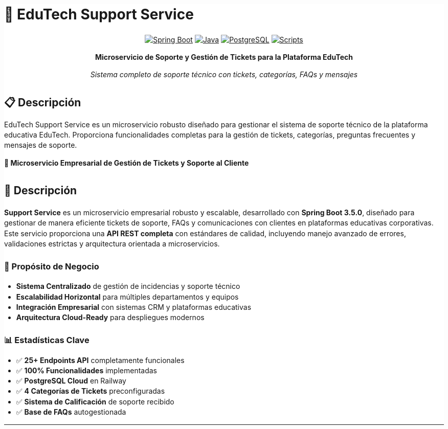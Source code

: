 # 🎫 EduTech Support Service

<div align="center">

[![Spring Boot](https://img.shields.io/badge/Spring%20Boot-3.5.0-green.svg)](https://spring.io/projects/spring-boot)
[![Java](https://img.shields.io/badge/Java-17+-blue.svg)](https://www.oracle.com/java/)
[![PostgreSQL](https://img.shields.io/badge/PostgreSQL-Latest-blue.svg)](https://www.postgresql.org/)
[![Scripts](https://img.shields.io/badge/Scripts-Automatizados-orange.svg)](scripts/)

**Microservicio de Soporte y Gestión de Tickets para la Plataforma EduTech**

*Sistema completo de soporte técnico con tickets, categorías, FAQs y mensajes*

</div>

## 📋 Descripción

EduTech Support Service es un microservicio robusto diseñado para gestionar el sistema de soporte técnico de la plataforma educativa EduTech. Proporciona funcionalidades completas para la gestión de tickets, categorías, preguntas frecuentes y mensajes de soporte.

**🎯 Microservicio Empresarial de Gestión de Tickets y Soporte al Cliente**

</div>
  
## 🎯 Descripción

**Support Service** es un microservicio empresarial robusto y escalable, desarrollado con **Spring Boot 3.5.0**, diseñado para gestionar de manera eficiente tickets de soporte, FAQs y comunicaciones con clientes en plataformas educativas corporativas. Este servicio proporciona una **API REST completa** con estándares de calidad, incluyendo manejo avanzado de errores, validaciones estrictas y arquitectura orientada a microservicios.

### 🎯 Propósito de Negocio

- **Sistema Centralizado** de gestión de incidencias y soporte técnico
- **Escalabilidad Horizontal** para múltiples departamentos y equipos
- **Integración Empresarial** con sistemas CRM y plataformas educativas
- **Arquitectura Cloud-Ready** para despliegues modernos

### 📊 Estadísticas Clave

- ✅ **25+ Endpoints API** completamente funcionales
- ✅ **100% Funcionalidades** implementadas
- ✅ **PostgreSQL Cloud** en Railway
- ✅ **4 Categorías de Tickets** preconfiguradas
- ✅ **Sistema de Calificación** de soporte recibido
- ✅ **Base de FAQs** autogestionada

---
